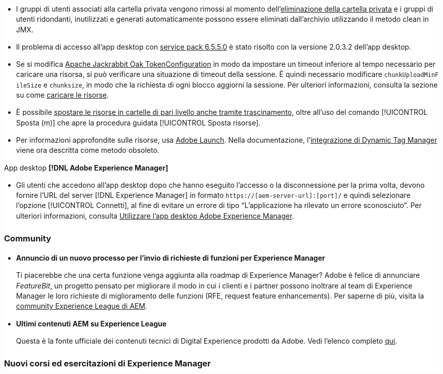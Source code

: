 * I gruppi di utenti associati alla cartella privata vengono rimossi al momento dell’[eliminazione della cartella privata](https://docs.adobe.com/content/help/it-IT/experience-manager-65/assets/managing/private-folder.html#delete-private-folder) e i gruppi di utenti ridondanti, inutilizzati e generati automaticamente possono essere eliminati dall’archivio utilizzando il metodo clean in JMX.

* Il problema di accesso all’app desktop con [service pack 6.5.5.0](https://docs.adobe.com/content/help/it-IT/experience-manager-65/release-notes/service-pack/previous-hotfixes-featurepacks.html#assets-6550) è stato risolto con la versione 2.0.3.2 dell’app desktop.

* Se si modifica [Apache Jackrabbit Oak TokenConfiguration](https://helpx.adobe.com/it/experience-manager/kb/How-to-set-token-session-expiration-AEM.html) in modo da impostare un timeout inferiore al tempo necessario per caricare una risorsa, si può verificare una situazione di timeout della sessione. È quindi necessario modificare `chunkUploadMinFileSize` e `chunksize`, in modo che la richiesta di ogni blocco aggiorni la sessione. Per ulteriori informazioni, consulta la sezione su come [caricare le risorse](https://docs.adobe.com/content/help/it-IT/experience-manager-65/assets/managing/managing-assets-touch-ui.html#uploading-assets).

* È possibile [spostare le risorse in cartelle di pari livello anche tramite trascinamento](https://docs.adobe.com/content/help/it-IT/experience-manager-65/assets/managing/managing-assets-touch-ui.html#moving-or-renaming-assets), oltre all’uso del comando [!UICONTROL Sposta (m)] che apre la procedura guidata [!UICONTROL Sposta risorse].

* Per informazioni approfondite sulle risorse, usa [Adobe Launch](https://docs.adobe.com/content/help/en/experience-manager-learn/assets/advanced/asset-insights-launch-tutorial.html). Nella documentazione, l’[integrazione di Dynamic Tag Manager](https://docs.adobe.com/content/help/it-IT/experience-manager-65/assets/managing/touch-ui-using-dtm-for-asset-insights.html) viene ora descritta come metodo obsoleto.

App desktop **[!DNL Adobe Experience Manager]**

* Gli utenti che accedono all’app desktop dopo che hanno eseguito l’accesso o la disconnessione per la prima volta, devono fornire l’URL del server [!DNL Experience Manager] in formato `https://[aem-server-url]:[port]/` e quindi selezionare l’opzione [!UICONTROL Connetti], al fine di evitare un errore di tipo “L’applicazione ha rilevato un errore sconosciuto”. Per ulteriori informazioni, consulta [Utilizzare l’app desktop Adobe Experience Manager](https://docs.adobe.com/content/help/it-IT/experience-manager-desktop-app/using/using.html).

### Community

* **Annuncio di un nuovo processo per l’invio di richieste di funzioni per Experience Manager**

   Ti piacerebbe che una certa funzione venga aggiunta alla roadmap di Experience Manager? Adobe è felice di annunciare *FeatureBit*, un progetto pensato per migliorare il modo in cui i clienti e i partner possono inoltrare al team di Experience Manager le loro richieste di miglioramento delle funzioni (RFE, request feature enhancements). Per saperne di più, visita la [community Experience League di AEM](https://experienceleaguecommunities.adobe.com/t5/adobe-experience-manager/announcing-the-new-process-to-submit-experience-manager-feature/td-p/380425).

* **Ultimi contenuti AEM su Experience League**

   Questa è la fonte ufficiale dei contenuti tecnici di Digital Experience prodotti da Adobe. Vedi l’elenco completo [qui](https://experienceleaguecommunities.adobe.com/t5/adobe-experience-manager/list-of-latest-adobe-experience-manager-content-on-experience/m-p/377452#M27156).

### Nuovi corsi ed esercitazioni di Experience Manager
